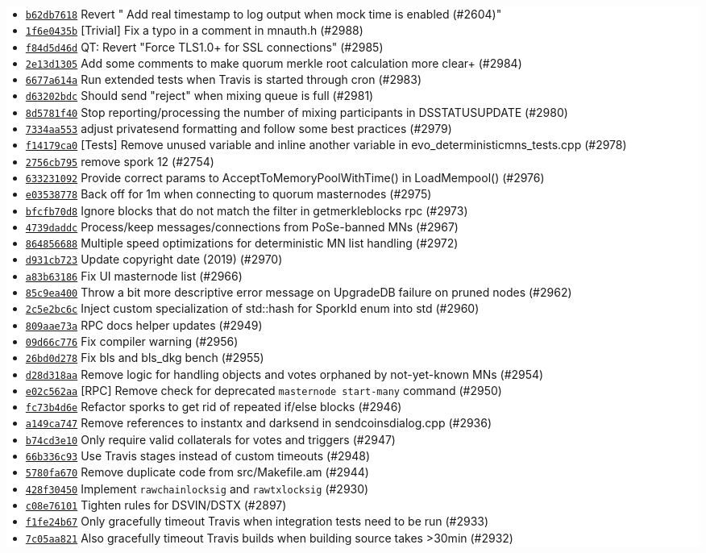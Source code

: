 - [`b62db7618`](https://github.com/bytzcurrency/bytz/commit/b62db7618) Revert " Add real timestamp to log output when mock time is enabled (#2604)"
- [`1f6e0435b`](https://github.com/bytzcurrency/bytz/commit/1f6e0435b) [Trivial] Fix a typo in a comment in mnauth.h (#2988)
- [`f84d5d46d`](https://github.com/bytzcurrency/bytz/commit/f84d5d46d) QT: Revert "Force TLS1.0+ for SSL connections" (#2985)
- [`2e13d1305`](https://github.com/bytzcurrency/bytz/commit/2e13d1305) Add some comments to make quorum merkle root calculation more clear+ (#2984)
- [`6677a614a`](https://github.com/bytzcurrency/bytz/commit/6677a614a) Run extended tests when Travis is started through cron (#2983)
- [`d63202bdc`](https://github.com/bytzcurrency/bytz/commit/d63202bdc) Should send "reject" when mixing queue is full (#2981)
- [`8d5781f40`](https://github.com/bytzcurrency/bytz/commit/8d5781f40) Stop reporting/processing the number of mixing participants in DSSTATUSUPDATE (#2980)
- [`7334aa553`](https://github.com/bytzcurrency/bytz/commit/7334aa553) adjust privatesend formatting and follow some best practices (#2979)
- [`f14179ca0`](https://github.com/bytzcurrency/bytz/commit/f14179ca0) [Tests] Remove unused variable and inline another variable in evo_deterministicmns_tests.cpp (#2978)
- [`2756cb795`](https://github.com/bytzcurrency/bytz/commit/2756cb795) remove spork 12 (#2754)
- [`633231092`](https://github.com/bytzcurrency/bytz/commit/633231092) Provide correct params to AcceptToMemoryPoolWithTime() in LoadMempool() (#2976)
- [`e03538778`](https://github.com/bytzcurrency/bytz/commit/e03538778) Back off for 1m when connecting to quorum masternodes (#2975)
- [`bfcfb70d8`](https://github.com/bytzcurrency/bytz/commit/bfcfb70d8) Ignore blocks that do not match the filter in getmerkleblocks rpc (#2973)
- [`4739daddc`](https://github.com/bytzcurrency/bytz/commit/4739daddc) Process/keep messages/connections from PoSe-banned MNs (#2967)
- [`864856688`](https://github.com/bytzcurrency/bytz/commit/864856688) Multiple speed optimizations for deterministic MN list handling (#2972)
- [`d931cb723`](https://github.com/bytzcurrency/bytz/commit/d931cb723) Update copyright date (2019) (#2970)
- [`a83b63186`](https://github.com/bytzcurrency/bytz/commit/a83b63186) Fix UI masternode list (#2966)
- [`85c9ea400`](https://github.com/bytzcurrency/bytz/commit/85c9ea400) Throw a bit more descriptive error message on UpgradeDB failure on pruned nodes (#2962)
- [`2c5e2bc6c`](https://github.com/bytzcurrency/bytz/commit/2c5e2bc6c) Inject custom specialization of std::hash for SporkId enum into std (#2960)
- [`809aae73a`](https://github.com/bytzcurrency/bytz/commit/809aae73a) RPC docs helper updates (#2949)
- [`09d66c776`](https://github.com/bytzcurrency/bytz/commit/09d66c776) Fix compiler warning (#2956)
- [`26bd0d278`](https://github.com/bytzcurrency/bytz/commit/26bd0d278) Fix bls and bls_dkg bench (#2955)
- [`d28d318aa`](https://github.com/bytzcurrency/bytz/commit/d28d318aa) Remove logic for handling objects and votes orphaned by not-yet-known MNs (#2954)
- [`e02c562aa`](https://github.com/bytzcurrency/bytz/commit/e02c562aa) [RPC] Remove check for deprecated `masternode start-many` command (#2950)
- [`fc73b4d6e`](https://github.com/bytzcurrency/bytz/commit/fc73b4d6e) Refactor sporks to get rid of repeated if/else blocks (#2946)
- [`a149ca747`](https://github.com/bytzcurrency/bytz/commit/a149ca747) Remove references to instantx and darksend in sendcoinsdialog.cpp (#2936)
- [`b74cd3e10`](https://github.com/bytzcurrency/bytz/commit/b74cd3e10) Only require valid collaterals for votes and triggers (#2947)
- [`66b336c93`](https://github.com/bytzcurrency/bytz/commit/66b336c93) Use Travis stages instead of custom timeouts (#2948)
- [`5780fa670`](https://github.com/bytzcurrency/bytz/commit/5780fa670) Remove duplicate code from src/Makefile.am (#2944)
- [`428f30450`](https://github.com/bytzcurrency/bytz/commit/428f30450) Implement `rawchainlocksig` and `rawtxlocksig` (#2930)
- [`c08e76101`](https://github.com/bytzcurrency/bytz/commit/c08e76101) Tighten rules for DSVIN/DSTX (#2897)
- [`f1fe24b67`](https://github.com/bytzcurrency/bytz/commit/f1fe24b67) Only gracefully timeout Travis when integration tests need to be run (#2933)
- [`7c05aa821`](https://github.com/bytzcurrency/bytz/commit/7c05aa821) Also gracefully timeout Travis builds when building source takes >30min (#2932)